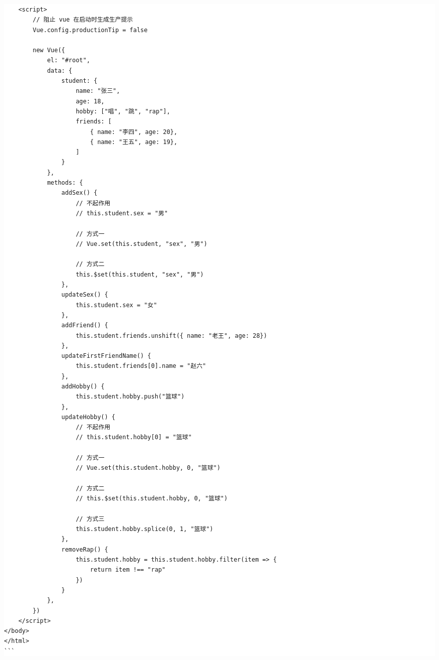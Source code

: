         <script>
            // 阻止 vue 在启动时生成生产提示
            Vue.config.productionTip = false
    
            new Vue({
                el: "#root",
                data: {
                    student: {
                        name: "张三",
                        age: 18,
                        hobby: ["唱", "跳", "rap"],
                        friends: [
                            { name: "李四", age: 20},
                            { name: "王五", age: 19},
                        ]
                    }
                },
                methods: {
                    addSex() {
                        // 不起作用
                        // this.student.sex = "男"
    
                        // 方式一
                        // Vue.set(this.student, "sex", "男")
    
                        // 方式二
                        this.$set(this.student, "sex", "男")
                    },
                    updateSex() {
                        this.student.sex = "女"
                    },
                    addFriend() {
                        this.student.friends.unshift({ name: "老王", age: 28})
                    },
                    updateFirstFriendName() {
                        this.student.friends[0].name = "赵六"
                    },
                    addHobby() {
                        this.student.hobby.push("篮球")
                    },
                    updateHobby() {
                        // 不起作用
                        // this.student.hobby[0] = "篮球"
    
                        // 方式一
                        // Vue.set(this.student.hobby, 0, "篮球")
    
                        // 方式二
                        // this.$set(this.student.hobby, 0, "篮球")
    
                        // 方式三
                        this.student.hobby.splice(0, 1, "篮球")
                    },
                    removeRap() {
                        this.student.hobby = this.student.hobby.filter(item => {
                            return item !== "rap"
                        })
                    }
                },
            })
        </script>
    </body>
    </html>
    ```
